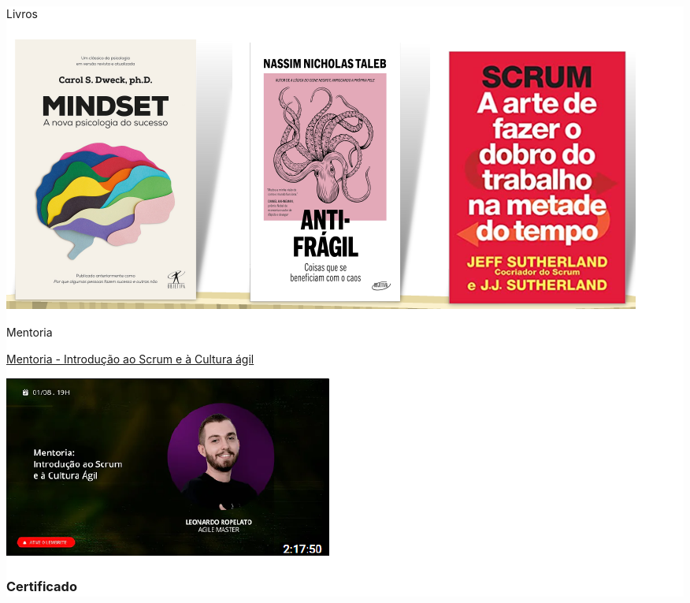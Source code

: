 Livros

![Livros](./img/livros.png)

Mentoria

[Mentoria - Introdução ao Scrum e à Cultura ágil](https://www.youtube.com/watch?v=j_z2JVHgmuc "Mentoria com Leonardo Ropelato")

![Mentoria](./img/mentoria.png)

### Certificado
